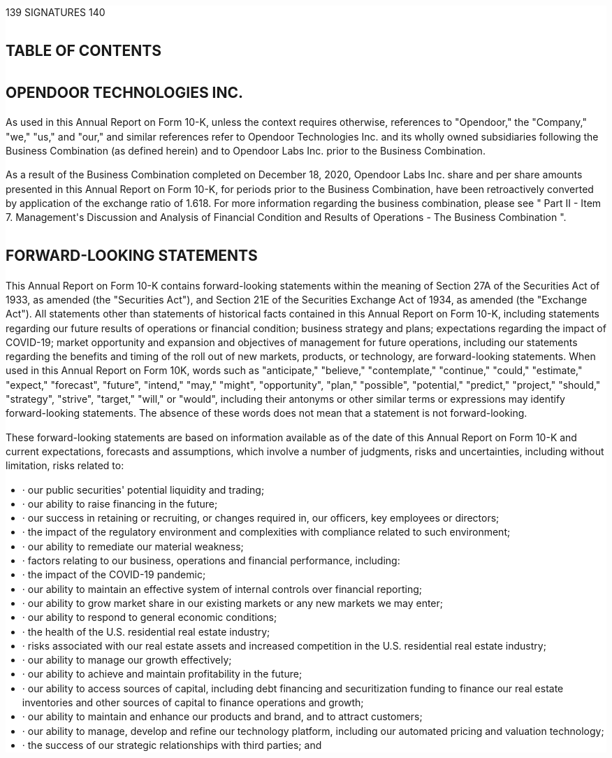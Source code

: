 <td>139</td>
</tr>
<tr>
<td>SIGNATURES</td>
<td>140</td>
</tr>
</tbody>
</table>
<h2>TABLE OF CONTENTS</h2>
<h2>OPENDOOR TECHNOLOGIES INC.</h2>
<p>As used in this Annual Report on Form 10-K, unless the context requires otherwise, references to "Opendoor," the "Company," "we," "us," and "our," and similar references refer to Opendoor Technologies Inc. and its wholly owned subsidiaries following the Business Combination (as defined herein) and to Opendoor Labs Inc. prior to the Business Combination.</p>
<p>As a result of the Business Combination completed on December 18, 2020, Opendoor Labs Inc. share and per share amounts presented in this Annual Report on Form 10-K, for periods prior to the Business Combination, have been retroactively converted by application of the exchange ratio of 1.618. For more information regarding the business combination, please see " Part II - Item 7. Management's Discussion and Analysis of Financial Condition and Results of Operations - The Business Combination ".</p>
<h2>FORWARD-LOOKING STATEMENTS</h2>
<p>This Annual Report on Form 10-K contains forward-looking statements within the meaning of Section 27A of the Securities Act of 1933, as amended (the "Securities Act"), and Section 21E of the Securities Exchange Act of 1934, as amended (the "Exchange Act"). All statements other than statements of historical facts contained in this Annual Report on Form 10-K, including statements regarding our future results of operations or financial condition; business strategy and plans; expectations regarding the impact of COVID-19; market opportunity and expansion and objectives of management for future operations, including our statements regarding the benefits and timing of the roll out of new markets, products, or technology, are forward-looking statements. When used in this Annual Report on Form 10K, words such as "anticipate," "believe," "contemplate," "continue," "could," "estimate," "expect," "forecast", "future", "intend," "may," "might", "opportunity", "plan," "possible", "potential," "predict," "project," "should," "strategy", "strive", "target," "will," or "would", including their antonyms or other similar terms or expressions may identify forward-looking statements. The absence of these words does not mean that a statement is not forward-looking.</p>
<p>These forward-looking statements are based on information available as of the date of this Annual Report on Form 10-K and current expectations, forecasts and assumptions, which involve a number of judgments, risks and uncertainties, including without limitation, risks related to:</p>
<ul>
<li>· our public securities' potential liquidity and trading;</li>
<li>· our ability to raise financing in the future;</li>
<li>· our success in retaining or recruiting, or changes required in, our officers, key employees or directors;</li>
<li>· the impact of the regulatory environment and complexities with compliance related to such environment;</li>
<li>· our ability to remediate our material weakness;</li>
<li>· factors relating to our business, operations and financial performance, including:</li>
<li>· the impact of the COVID-19 pandemic;</li>
<li>· our ability to maintain an effective system of internal controls over financial reporting;</li>
<li>· our ability to grow market share in our existing markets or any new markets we may enter;</li>
<li>· our ability to respond to general economic conditions;</li>
<li>· the health of the U.S. residential real estate industry;</li>
<li>· risks associated with our real estate assets and increased competition in the U.S. residential real estate industry;</li>
<li>· our ability to manage our growth effectively;</li>
<li>· our ability to achieve and maintain profitability in the future;</li>
<li>· our ability to access sources of capital, including debt financing and securitization funding to finance our real estate inventories and other sources of capital to finance operations and growth;</li>
<li>· our ability to maintain and enhance our products and brand, and to attract customers;</li>
<li>· our ability to manage, develop and refine our technology platform, including our automated pricing and valuation technology;</li>
<li>· the success of our strategic relationships with third parties; and</li>